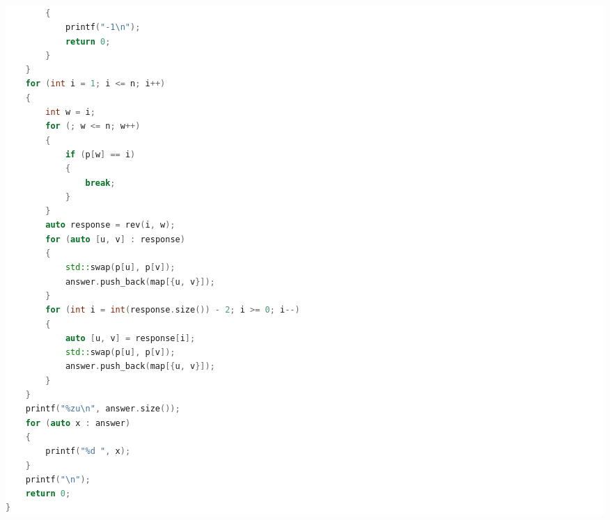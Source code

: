 ```cpp
        {
            printf("-1\n");
            return 0;
        }
    }
    for (int i = 1; i <= n; i++)
    {
        int w = i;
        for (; w <= n; w++)
        {
            if (p[w] == i)
            {
                break;
            }
        }
        auto response = rev(i, w);
        for (auto [u, v] : response)
        {
            std::swap(p[u], p[v]);
            answer.push_back(map[{u, v}]);
        }
        for (int i = int(response.size()) - 2; i >= 0; i--)
        {
            auto [u, v] = response[i];
            std::swap(p[u], p[v]);
            answer.push_back(map[{u, v}]);
        }
    }
    printf("%zu\n", answer.size());
    for (auto x : answer)
    {
        printf("%d ", x);
    }
    printf("\n");
    return 0;
}
```

